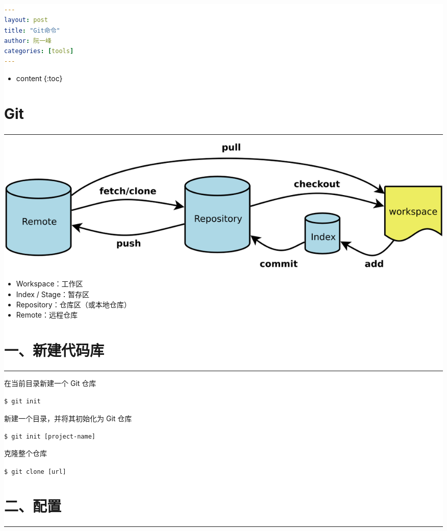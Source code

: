 ```yaml
---
layout: post
title: "Git命令"
author: 阮一峰
categories: [tools]
---
```


* content
{:toc}

# Git
--------

![Git command](/assets/images/git-00.png)

* Workspace：工作区
* Index / Stage：暂存区
* Repository：仓库区（或本地仓库）
* Remote：远程仓库

# 一、新建代码库
--------

在当前目录新建一个 Git 仓库

 `$ git init`

新建一个目录，并将其初始化为 Git 仓库

 `$ git init [project-name]`

克隆整个仓库

 `$ git clone [url]`

# 二、配置
--------
